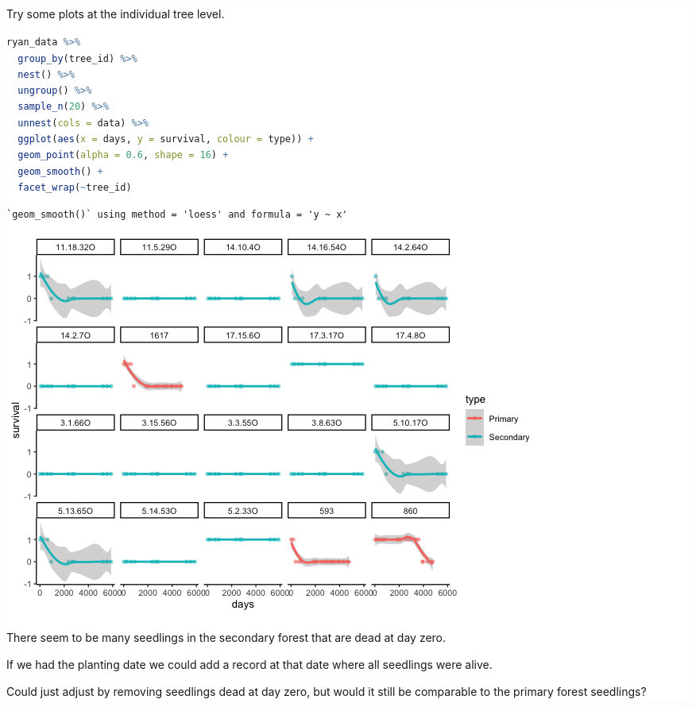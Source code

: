 Try some plots at the individual tree level.

``` r
ryan_data %>% 
  group_by(tree_id) %>% 
  nest() %>% 
  ungroup() %>% 
  sample_n(20) %>% 
  unnest(cols = data) %>% 
  ggplot(aes(x = days, y = survival, colour = type)) +
  geom_point(alpha = 0.6, shape = 16) +
  geom_smooth() +
  facet_wrap(~tree_id) 
```

    `geom_smooth()` using method = 'loess' and formula = 'y ~ x'

![](figures/2024-06-04_plotting-survival/unnamed-chunk-11-1.png)

There seem to be many seedlings in the secondary forest that are dead at
day zero.

If we had the planting date we could add a record at that date where all
seedlings were alive.

Could just adjust by removing seedlings dead at day zero, but would it
still be comparable to the primary forest seedlings?

